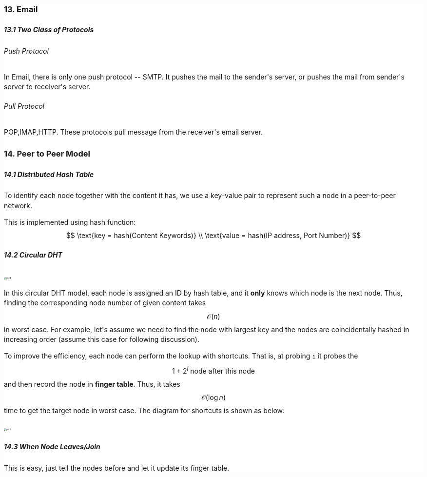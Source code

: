 ### 13. Email

##### 13.1 Two Class of Protocols

###### Push Protocol

In Email, there is only one push protocol -- SMTP. It pushes the mail to the sender's server, or pushes the mail from sender's server to receiver's server.

###### Pull Protocol

POP,IMAP,HTTP. These protocols pull message from the receiver's email server.

### 14. Peer to Peer Model

##### 14.1 Distributed Hash Table

To identify each node together with the content it has, we use a key-value pair to represent such a node in a peer-to-peer network.

This is implemented using hash function:
$$
\text{key = hash(Content Keywords)} \\
\text{value = hash(IP address, Port Number)}
$$

##### 14.2 Circular DHT

<img src="/home/haoquan/CS339/Chap-2/pic4.png" alt="pic4" style="zoom:33%;" />

In this circular DHT model, each node is assigned an ID by hash table, and it **only** knows which node is the next node. Thus, finding the corresponding node number of given content takes
$$
\mathcal{O}(n)
$$
in worst case. For example, let's assume we need to find the node with largest key and the nodes are coincidentally hashed in increasing order (assume this case for following discussion).

To improve the efficiency, each node can perform the lookup with shortcuts. That is, at probing `i` it probes the
$$
1+2^{i} \text{ node after this node}
$$
and then record the node in **finger table**. Thus, it takes
$$
\mathcal{O}(\log n)
$$
time to get the target node in worst case. The diagram for shortcuts is shown as below:

<img src="/home/haoquan/CS339/Chap-2/pic5.png" alt="pic5" style="zoom:33%;" />

##### 14.3 When Node Leaves/Join

This is easy, just tell the nodes before and let it update its finger table.
